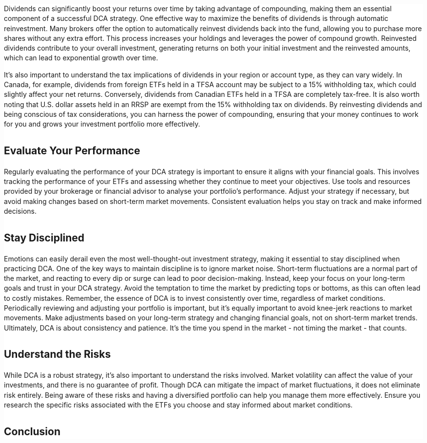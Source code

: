 Dividends can significantly boost your returns over time by taking advantage of compounding, making them an essential component of a successful DCA strategy. One effective way to maximize the benefits of dividends is through automatic reinvestment. Many brokers offer the option to automatically reinvest dividends back into the fund, allowing you to purchase more shares without any extra effort. This process increases your holdings and leverages the power of compound growth. Reinvested dividends contribute to your overall investment, generating returns on both your initial investment and the reinvested amounts, which can lead to exponential growth over time.

It’s also important to understand the tax implications of dividends in your region or account type, as they can vary widely. In Canada, for example, dividends from foreign ETFs held in a TFSA account may be subject to a 15% withholding tax, which could slightly affect your net returns. Conversely, dividends from Canadian ETFs held in a TFSA are completely tax-free. It is also worth noting that U.S. dollar assets held in an RRSP are exempt from the 15% withholding tax on dividends. By reinvesting dividends and being conscious of tax considerations, you can harness the power of compounding, ensuring that your money continues to work for you and grows your investment portfolio more effectively.

## Evaluate Your Performance

Regularly evaluating the performance of your DCA strategy is important to ensure it aligns with your financial goals. This involves tracking the performance of your ETFs and assessing whether they continue to meet your objectives. Use tools and resources provided by your brokerage or financial advisor to analyse your portfolio’s performance. Adjust your strategy if necessary, but avoid making changes based on short-term market movements. Consistent evaluation helps you stay on track and make informed decisions.

## Stay Disciplined

Emotions can easily derail even the most well-thought-out investment strategy, making it essential to stay disciplined when practicing DCA. One of the key ways to maintain discipline is to ignore market noise. Short-term fluctuations are a normal part of the market, and reacting to every dip or surge can lead to poor decision-making. Instead, keep your focus on your long-term goals and trust in your DCA strategy. Avoid the temptation to time the market by predicting tops or bottoms, as this can often lead to costly mistakes. Remember, the essence of DCA is to invest consistently over time, regardless of market conditions. Periodically reviewing and adjusting your portfolio is important, but it’s equally important to avoid knee-jerk reactions to market movements. Make adjustments based on your long-term strategy and changing financial goals, not on short-term market trends. Ultimately, DCA is about consistency and patience. It’s the time you spend in the market - not timing the market - that counts.

## Understand the Risks

While DCA is a robust strategy, it’s also important to understand the risks involved. Market volatility can affect the value of your investments, and there is no guarantee of profit. Though DCA can mitigate the impact of market fluctuations, it does not eliminate risk entirely. Being aware of these risks and having a diversified portfolio can help you manage them more effectively. Ensure you research the specific risks associated with the ETFs you choose and stay informed about market conditions.

## Conclusion
